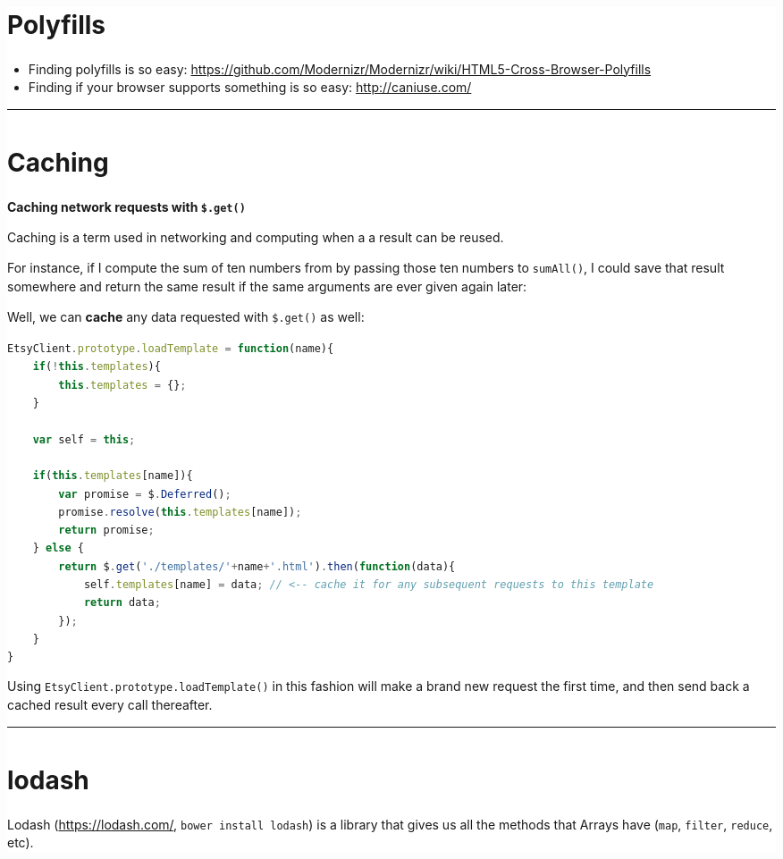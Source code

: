 
# Polyfills

- Finding polyfills is so easy: https://github.com/Modernizr/Modernizr/wiki/HTML5-Cross-Browser-Polyfills
- Finding if your browser supports something is so easy: http://caniuse.com/

---

# Caching

**Caching network requests with `$.get()`**

Caching is a term used in networking and computing when a a result can be reused.

For instance, if I compute the sum of ten numbers from by passing those ten numbers to `sumAll()`, I could save that result somewhere and return the same result if the same arguments are ever given again later:

Well, we can **cache** any data requested with `$.get()` as well:

```js
EtsyClient.prototype.loadTemplate = function(name){
    if(!this.templates){
        this.templates = {};
    }

    var self = this;

    if(this.templates[name]){
        var promise = $.Deferred();
        promise.resolve(this.templates[name]);
        return promise;
    } else {
        return $.get('./templates/'+name+'.html').then(function(data){
            self.templates[name] = data; // <-- cache it for any subsequent requests to this template
            return data;
        });
    }
}
```

Using `EtsyClient.prototype.loadTemplate()` in this fashion will make a brand new request the first time, and then send back a cached result every call thereafter.

---

# lodash

Lodash (https://lodash.com/, `bower install lodash`) is a library that gives us all the methods that Arrays have (`map`, `filter`, `reduce`, etc).
